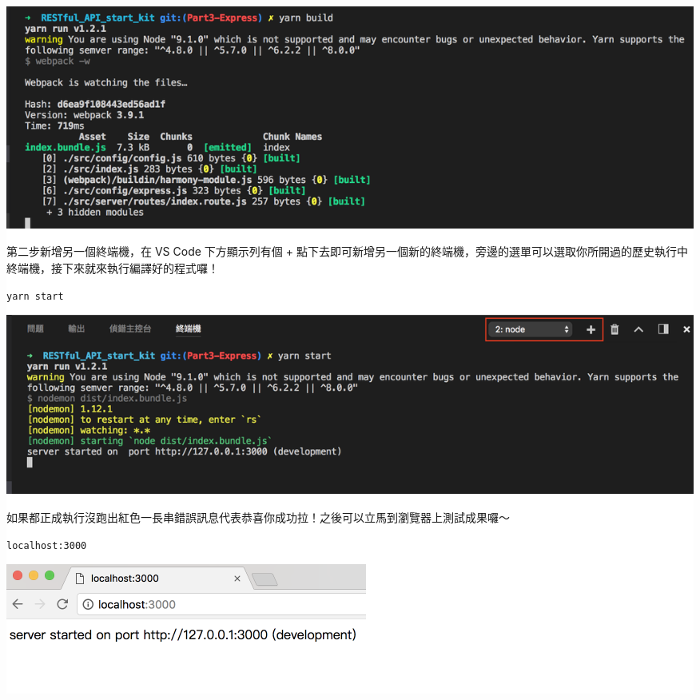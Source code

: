 <img src="/images/posts/it2018/img1061226-2.png" >


第二步新增另一個終端機，在 VS Code 下方顯示列有個 + 點下去即可新增另一個新的終端機，旁邊的選單可以選取你所開過的歷史執行中終端機，接下來就來執行編譯好的程式囉！

```bash
yarn start
```
<img src="/images/posts/it2018/img1061226-3.png">

如果都正成執行沒跑出紅色一長串錯誤訊息代表恭喜你成功拉！之後可以立馬到瀏覽器上測試成果囉～

```
localhost:3000
```

<img src="/images/posts/it2018/img1061226-4.png" width="450">
